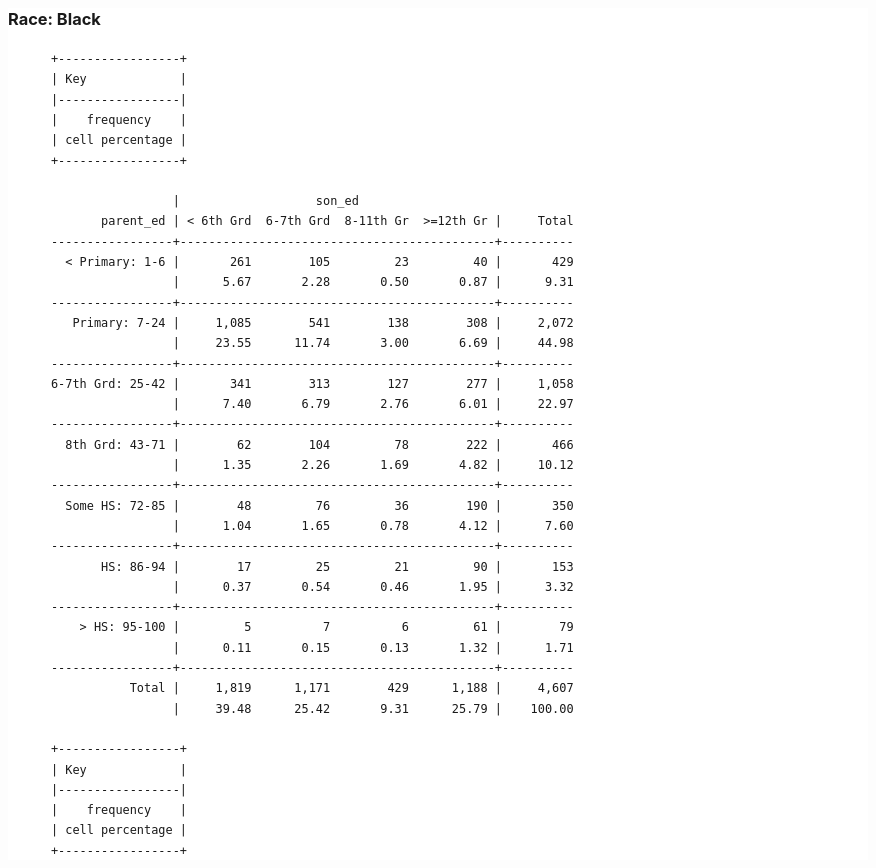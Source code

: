 
### Race: Black

          +-----------------+
          | Key             |
          |-----------------|
          |    frequency    |
          | cell percentage |
          +-----------------+

                           |                   son_ed
                 parent_ed | < 6th Grd  6-7th Grd  8-11th Gr  >=12th Gr |     Total
          -----------------+--------------------------------------------+----------
            < Primary: 1-6 |       261        105         23         40 |       429 
                           |      5.67       2.28       0.50       0.87 |      9.31 
          -----------------+--------------------------------------------+----------
             Primary: 7-24 |     1,085        541        138        308 |     2,072 
                           |     23.55      11.74       3.00       6.69 |     44.98 
          -----------------+--------------------------------------------+----------
          6-7th Grd: 25-42 |       341        313        127        277 |     1,058 
                           |      7.40       6.79       2.76       6.01 |     22.97 
          -----------------+--------------------------------------------+----------
            8th Grd: 43-71 |        62        104         78        222 |       466 
                           |      1.35       2.26       1.69       4.82 |     10.12 
          -----------------+--------------------------------------------+----------
            Some HS: 72-85 |        48         76         36        190 |       350 
                           |      1.04       1.65       0.78       4.12 |      7.60 
          -----------------+--------------------------------------------+----------
                 HS: 86-94 |        17         25         21         90 |       153 
                           |      0.37       0.54       0.46       1.95 |      3.32 
          -----------------+--------------------------------------------+----------
              > HS: 95-100 |         5          7          6         61 |        79 
                           |      0.11       0.15       0.13       1.32 |      1.71 
          -----------------+--------------------------------------------+----------
                     Total |     1,819      1,171        429      1,188 |     4,607 
                           |     39.48      25.42       9.31      25.79 |    100.00 

          +-----------------+
          | Key             |
          |-----------------|
          |    frequency    |
          | cell percentage |
          +-----------------+
